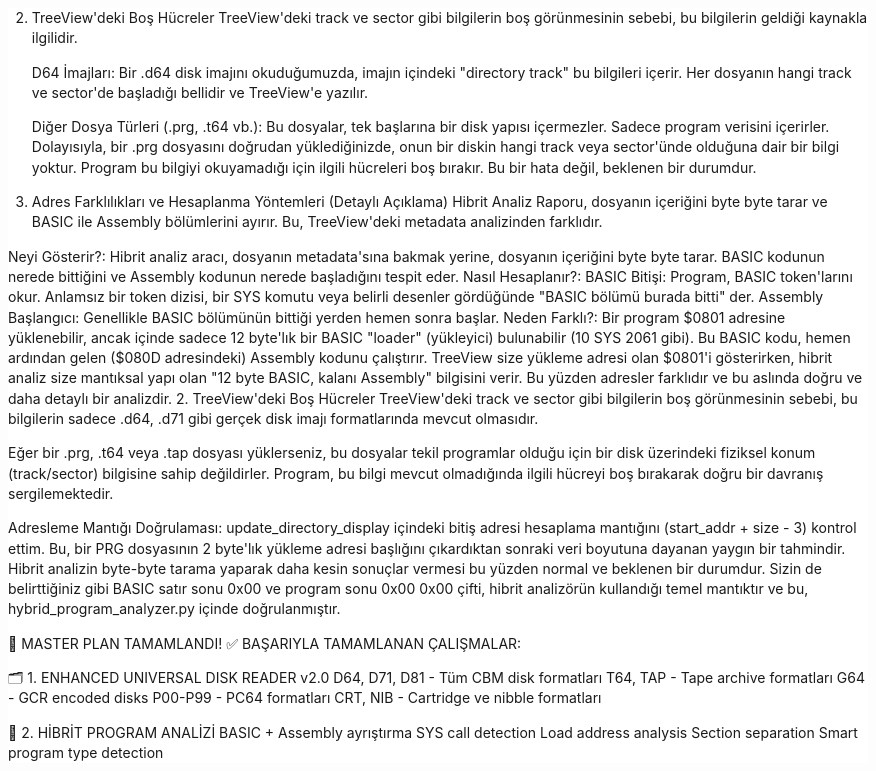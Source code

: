 2. TreeView'deki Boş Hücreler
TreeView'deki track ve sector gibi bilgilerin boş görünmesinin sebebi, bu bilgilerin geldiği kaynakla ilgilidir.

    D64 İmajları: Bir .d64 disk imajını okuduğumuzda, imajın içindeki "directory track" bu bilgileri içerir. Her dosyanın hangi track ve sector'de başladığı bellidir ve TreeView'e yazılır.

    Diğer Dosya Türleri (.prg, .t64 vb.): Bu dosyalar, tek başlarına bir disk yapısı içermezler. Sadece program verisini içerirler. Dolayısıyla, bir .prg dosyasını doğrudan yüklediğinizde, onun bir diskin hangi track veya sector'ünde olduğuna dair bir bilgi yoktur. Program bu bilgiyi okuyamadığı için ilgili hücreleri boş bırakır. Bu bir hata değil, beklenen bir durumdur.

1. Adres Farklılıkları ve Hesaplanma Yöntemleri (Detaylı Açıklama)
Hibrit Analiz Raporu, dosyanın içeriğini byte byte tarar ve BASIC ile Assembly bölümlerini ayırır. Bu, TreeView'deki metadata analizinden farklıdır.

Neyi Gösterir?: Hibrit analiz aracı, dosyanın metadata'sına bakmak yerine, dosyanın içeriğini byte byte tarar. BASIC kodunun nerede bittiğini ve Assembly kodunun nerede başladığını tespit eder.
Nasıl Hesaplanır?:
BASIC Bitişi: Program, BASIC token'larını okur. Anlamsız bir token dizisi, bir SYS komutu veya belirli desenler gördüğünde "BASIC bölümü burada bitti" der.
Assembly Başlangıcı: Genellikle BASIC bölümünün bittiği yerden hemen sonra başlar.
Neden Farklı?: Bir program $0801 adresine yüklenebilir, ancak içinde sadece 12 byte'lık bir BASIC "loader" (yükleyici) bulunabilir (10 SYS 2061 gibi). Bu BASIC kodu, hemen ardından gelen ($080D adresindeki) Assembly kodunu çalıştırır. TreeView size yükleme adresi olan $0801'i gösterirken, hibrit analiz size mantıksal yapı olan "12 byte BASIC, kalanı Assembly" bilgisini verir. Bu yüzden adresler farklıdır ve bu aslında doğru ve daha detaylı bir analizdir.
2. TreeView'deki Boş Hücreler
TreeView'deki track ve sector gibi bilgilerin boş görünmesinin sebebi, bu bilgilerin sadece .d64, .d71 gibi gerçek disk imajı formatlarında mevcut olmasıdır.

Eğer bir .prg, .t64 veya .tap dosyası yüklerseniz, bu dosyalar tekil programlar olduğu için bir disk üzerindeki fiziksel konum (track/sector) bilgisine sahip değildirler.
Program, bu bilgi mevcut olmadığında ilgili hücreyi boş bırakarak doğru bir davranış sergilemektedir.

Adresleme Mantığı Doğrulaması: update_directory_display içindeki bitiş adresi hesaplama mantığını (start_addr + size - 3) kontrol ettim. Bu, bir PRG dosyasının 2 byte'lık yükleme adresi başlığını çıkardıktan sonraki veri boyutuna dayanan yaygın bir tahmindir. Hibrit analizin byte-byte tarama yaparak daha kesin sonuçlar vermesi bu yüzden normal ve beklenen bir durumdur. Sizin de belirttiğiniz gibi BASIC satır sonu 0x00 ve program sonu 0x00 0x00 çifti, hibrit analizörün kullandığı temel mantıktır ve bu, hybrid_program_analyzer.py içinde doğrulanmıştır.

🎉 MASTER PLAN TAMAMLANDI!
✅ BAŞARIYLA TAMAMLANAN ÇALIŞMALAR:

🗂️ 1. ENHANCED UNIVERSAL DISK READER v2.0
D64, D71, D81 - Tüm CBM disk formatları
T64, TAP - Tape archive formatları
G64 - GCR encoded disks
P00-P99 - PC64 formatları
CRT, NIB - Cartridge ve nibble formatları

🧠 2. HİBRİT PROGRAM ANALİZİ
BASIC + Assembly ayrıştırma
SYS call detection
Load address analysis
Section separation
Smart program type detection
